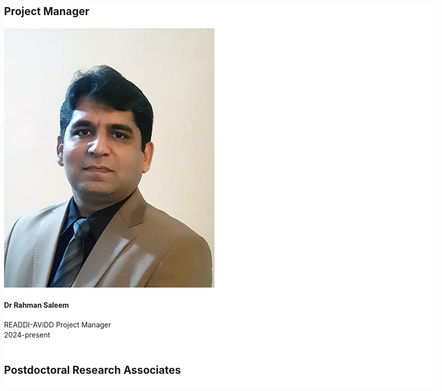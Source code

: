 <h2>Project Manager</h2>

<div class="row">
<div class="column">
  <div class="card">
    <img src="./pics/people/RSaleem.jpg" class="myimg">
    <h4>Dr Rahman Saleem </h4>
    <p class="title">READDI-AViDD Project Manager <br>2024-present</p>
    <p></p>
    <div style="margin: 15px 0;">
      <a href="https://www.linkedin.com/in/rahman-shah-zaib-saleem-b0984734/?originalSubdomain=pk"><i class="fa fa-linkedin"></i></a>
      <a href="mailto:r.saleem@ucl.ac.uk"><i class="fa fa-envelope"></i></a>  
      </div>
    </div>
   </div>
 </div>
 
<h2>Postdoctoral Research Associates</h2>

<div class="row">
<div class="column">
  <div class="card">